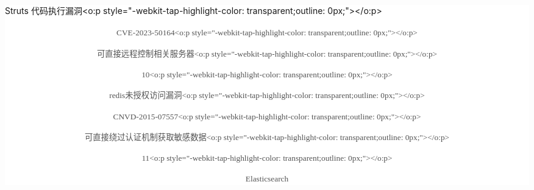 Struts <span style="-webkit-tap-highlight-color: transparent;outline: 0px;font-family: 宋体;">代码执行漏洞</span><o:p style="-webkit-tap-highlight-color: transparent;outline: 0px;"></o:p></span></p></td><td width="121.33333333333331" valign="center" style="-webkit-tap-highlight-color: transparent;padding: 0.75pt;outline: 0px;word-break: break-all;border-top: none;border-right-width: 1pt;border-right-color: rgb(0, 0, 0);border-bottom-width: 1pt;border-bottom-color: rgb(0, 0, 0);border-left: none;"><p style="-webkit-tap-highlight-color: transparent;outline: 0px;text-align: center;vertical-align: middle;"><span style="-webkit-tap-highlight-color: transparent;outline: 0px;font-family: &#34;Times New Roman&#34;;font-size: 10pt;color: rgb(84, 84, 84);">CVE-2023-50164<o:p style="-webkit-tap-highlight-color: transparent;outline: 0px;"></o:p></span></p></td><td width="133.33333333333334" valign="center" style="-webkit-tap-highlight-color: transparent;padding: 0.75pt;outline: 0px;word-break: break-all;border-top: none;border-right-width: 1pt;border-right-color: rgb(0, 0, 0);border-bottom-width: 1pt;border-bottom-color: rgb(0, 0, 0);border-left: none;"><p style="-webkit-tap-highlight-color: transparent;outline: 0px;text-align: center;vertical-align: middle;"><span style="-webkit-tap-highlight-color: transparent;outline: 0px;font-family: &#34;Times New Roman&#34;;font-size: 10pt;color: rgb(84, 84, 84);">可直接远程控制相关服务器<o:p style="-webkit-tap-highlight-color: transparent;outline: 0px;"></o:p></span></p></td></tr><tr style="-webkit-tap-highlight-color: transparent;outline: 0px;height: 14.3pt;"><td width="34.33333333333333" valign="center" style="-webkit-tap-highlight-color: transparent;padding: 0.75pt;outline: 0px;word-break: break-all;border-top: none;border-right-width: 1pt;border-right-color: rgb(0, 0, 0);border-bottom-width: 1pt;border-bottom-color: rgb(0, 0, 0);border-left-width: 1pt;border-left-color: rgb(0, 0, 0);"><p style="-webkit-tap-highlight-color: transparent;outline: 0px;text-align: center;vertical-align: middle;"><span style="-webkit-tap-highlight-color: transparent;outline: 0px;font-family: &#34;Times New Roman&#34;;font-size: 10pt;color: rgb(84, 84, 84);">10<o:p style="-webkit-tap-highlight-color: transparent;outline: 0px;"></o:p></span></p></td><td width="194.33333333333337" valign="center" style="-webkit-tap-highlight-color: transparent;padding: 0.75pt;outline: 0px;word-break: break-all;border-top: none;border-right-width: 1pt;border-right-color: rgb(0, 0, 0);border-bottom-width: 1pt;border-bottom-color: rgb(0, 0, 0);border-left: none;"><p style="-webkit-tap-highlight-color: transparent;outline: 0px;text-align: center;vertical-align: middle;"><span style="-webkit-tap-highlight-color: transparent;outline: 0px;font-family: &#34;Times New Roman&#34;;font-size: 10pt;color: rgb(84, 84, 84);">redis<span style="-webkit-tap-highlight-color: transparent;outline: 0px;font-family: 宋体;">未授权访问漏洞</span><o:p style="-webkit-tap-highlight-color: transparent;outline: 0px;"></o:p></span></p></td><td width="101.33333333333333" valign="center" style="-webkit-tap-highlight-color: transparent;padding: 0.75pt;outline: 0px;word-break: break-all;border-top: none;border-right-width: 1pt;border-right-color: rgb(0, 0, 0);border-bottom-width: 1pt;border-bottom-color: rgb(0, 0, 0);border-left: none;"><p style="-webkit-tap-highlight-color: transparent;outline: 0px;text-align: center;vertical-align: middle;"><span style="-webkit-tap-highlight-color: transparent;outline: 0px;font-family: &#34;Times New Roman&#34;;font-size: 10pt;color: rgb(84, 84, 84);">CNVD-2015-07557<o:p style="-webkit-tap-highlight-color: transparent;outline: 0px;"></o:p></span></p></td><td width="113.33333333333333" valign="center" style="-webkit-tap-highlight-color: transparent;padding: 0.75pt;outline: 0px;word-break: break-all;border-top: none;border-right-width: 1pt;border-right-color: rgb(0, 0, 0);border-bottom-width: 1pt;border-bottom-color: rgb(0, 0, 0);border-left: none;"><p style="-webkit-tap-highlight-color: transparent;outline: 0px;text-align: center;vertical-align: middle;"><span style="-webkit-tap-highlight-color: transparent;outline: 0px;font-family: &#34;Times New Roman&#34;;font-size: 10pt;color: rgb(84, 84, 84);">可直接绕过认证机制获取敏感数据<o:p style="-webkit-tap-highlight-color: transparent;outline: 0px;"></o:p></span></p></td></tr><tr style="-webkit-tap-highlight-color: transparent;outline: 0px;height: 37.5pt;"><td width="34.33333333333333" valign="center" style="-webkit-tap-highlight-color: transparent;padding: 0.75pt;outline: 0px;word-break: break-all;border-top: none;border-right-width: 1pt;border-right-color: rgb(0, 0, 0);border-bottom-width: 1pt;border-bottom-color: rgb(0, 0, 0);border-left-width: 1pt;border-left-color: rgb(0, 0, 0);"><p style="-webkit-tap-highlight-color: transparent;outline: 0px;text-align: center;vertical-align: middle;"><span style="-webkit-tap-highlight-color: transparent;outline: 0px;font-family: &#34;Times New Roman&#34;;font-size: 10pt;color: rgb(84, 84, 84);">11<o:p style="-webkit-tap-highlight-color: transparent;outline: 0px;"></o:p></span></p></td><td width="194.33333333333337" valign="center" style="-webkit-tap-highlight-color: transparent;padding: 0.75pt;outline: 0px;word-break: break-all;border-top: none;border-right-width: 1pt;border-right-color: rgb(0, 0, 0);border-bottom-width: 1pt;border-bottom-color: rgb(0, 0, 0);border-left: none;"><p style="-webkit-tap-highlight-color: transparent;outline: 0px;text-align: center;vertical-align: middle;"><span style="-webkit-tap-highlight-color: transparent;outline: 0px;font-family: &#34;Times New Roman&#34;;font-size: 10pt;color: rgb(84, 84, 84);">Elasticsearch